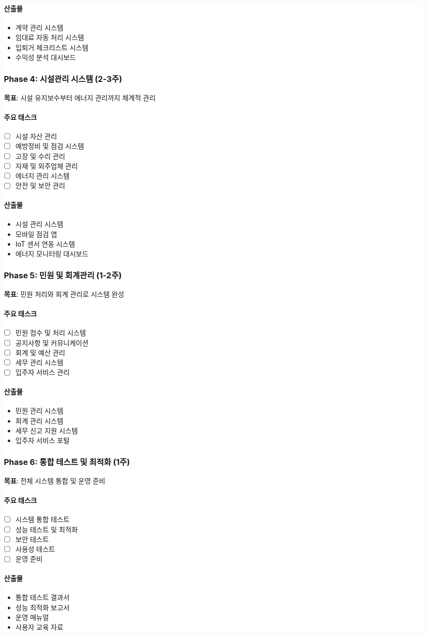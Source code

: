 #### 산출물
- 계약 관리 시스템
- 임대료 자동 처리 시스템
- 입퇴거 체크리스트 시스템
- 수익성 분석 대시보드

### Phase 4: 시설관리 시스템 (2-3주)
**목표**: 시설 유지보수부터 에너지 관리까지 체계적 관리

#### 주요 태스크
- [ ] 시설 자산 관리
- [ ] 예방정비 및 점검 시스템
- [ ] 고장 및 수리 관리
- [ ] 자재 및 외주업체 관리
- [ ] 에너지 관리 시스템
- [ ] 안전 및 보안 관리

#### 산출물
- 시설 관리 시스템
- 모바일 점검 앱
- IoT 센서 연동 시스템
- 에너지 모니터링 대시보드

### Phase 5: 민원 및 회계관리 (1-2주)
**목표**: 민원 처리와 회계 관리로 시스템 완성

#### 주요 태스크
- [ ] 민원 접수 및 처리 시스템
- [ ] 공지사항 및 커뮤니케이션
- [ ] 회계 및 예산 관리
- [ ] 세무 관리 시스템
- [ ] 입주자 서비스 관리

#### 산출물
- 민원 관리 시스템
- 회계 관리 시스템
- 세무 신고 지원 시스템
- 입주자 서비스 포털

### Phase 6: 통합 테스트 및 최적화 (1주)
**목표**: 전체 시스템 통합 및 운영 준비

#### 주요 태스크
- [ ] 시스템 통합 테스트
- [ ] 성능 테스트 및 최적화
- [ ] 보안 테스트
- [ ] 사용성 테스트
- [ ] 운영 준비

#### 산출물
- 통합 테스트 결과서
- 성능 최적화 보고서
- 운영 매뉴얼
- 사용자 교육 자료
